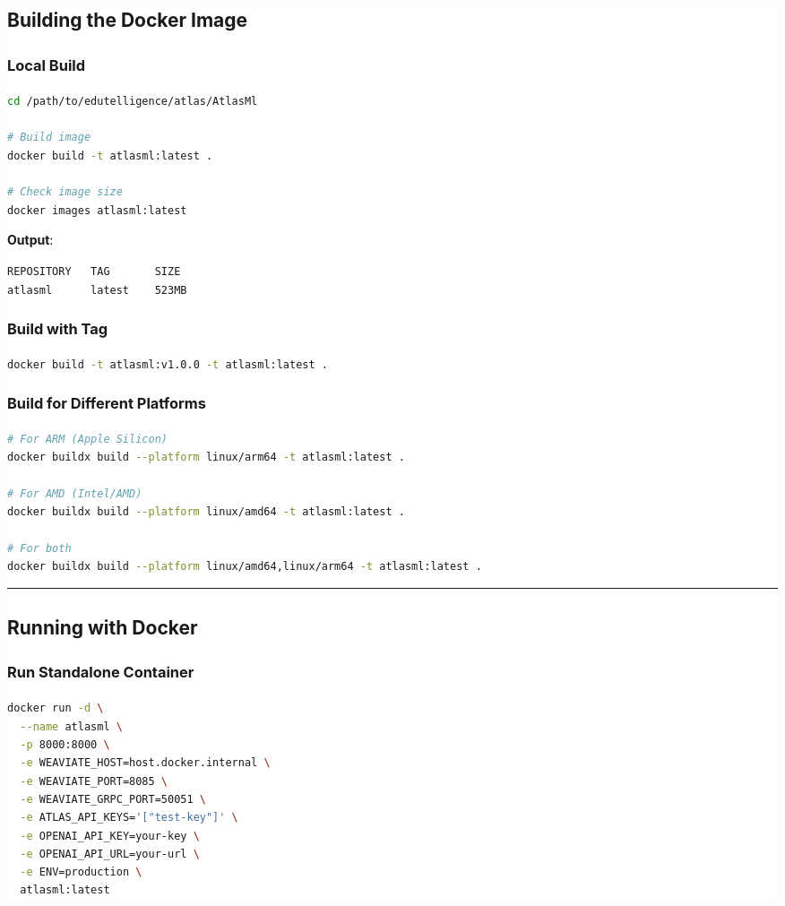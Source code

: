 ## Building the Docker Image

### Local Build

```bash
cd /path/to/edutelligence/atlas/AtlasMl

# Build image
docker build -t atlasml:latest .

# Check image size
docker images atlasml:latest
```

**Output**:
```
REPOSITORY   TAG       SIZE
atlasml      latest    523MB
```

### Build with Tag

```bash
docker build -t atlasml:v1.0.0 -t atlasml:latest .
```

### Build for Different Platforms

```bash
# For ARM (Apple Silicon)
docker buildx build --platform linux/arm64 -t atlasml:latest .

# For AMD (Intel/AMD)
docker buildx build --platform linux/amd64 -t atlasml:latest .

# For both
docker buildx build --platform linux/amd64,linux/arm64 -t atlasml:latest .
```

---

## Running with Docker

### Run Standalone Container

```bash
docker run -d \
  --name atlasml \
  -p 8000:8000 \
  -e WEAVIATE_HOST=host.docker.internal \
  -e WEAVIATE_PORT=8085 \
  -e WEAVIATE_GRPC_PORT=50051 \
  -e ATLAS_API_KEYS='["test-key"]' \
  -e OPENAI_API_KEY=your-key \
  -e OPENAI_API_URL=your-url \
  -e ENV=production \
  atlasml:latest
```
